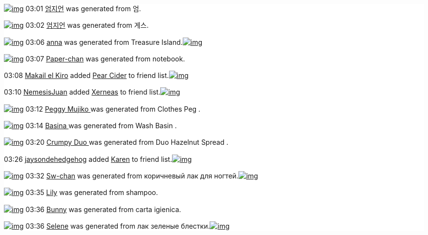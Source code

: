 [![img](http://www.deviantsart.com/3gmfskj.png)](http://www.barcodekanojo.com/kanojo/3184905/%EC%97%84%EC%A7%80%EC%96%B8) 03:01 [엄지언](http://www.barcodekanojo.com/kanojo/3184905/%EC%97%84%EC%A7%80%EC%96%B8) was generated from 엄.

[![img](http://www.deviantsart.com/1ae7p5u.png)](http://www.barcodekanojo.com/kanojo/3184906/%EC%97%84%EC%A7%80%EC%96%B8) 03:02 [엄지언](http://www.barcodekanojo.com/kanojo/3184906/%EC%97%84%EC%A7%80%EC%96%B8) was generated from 게스.

[![img](http://www.deviantsart.com/3s6c0l1.png)](http://www.barcodekanojo.com/kanojo/3184907/anna) 03:06 [anna](http://www.barcodekanojo.com/kanojo/3184907/anna) was generated from Treasure Island.[![img](http://www.deviantsart.com/3j31c75.jpeg)](http://www.barcodekanojo.com/product_images/barcode/6000638/1416852307/Treasure%20Island.jpg) 

[![img](http://www.deviantsart.com/3cf9osj.png)](http://www.barcodekanojo.com/kanojo/3184908/Paper-chan) 03:07 [Paper-chan](http://www.barcodekanojo.com/kanojo/3184908/Paper-chan) was generated from notebook.

03:08 [Makail el Kiro](http://www.barcodekanojo.com/user/420435/Makail%20el%20Kiro) added [Pear Cider](http://www.barcodekanojo.com/kanojo/2695718/Pear%20Cider) to friend list.[![img](http://www.deviantsart.com/5el2ob.png)](http://www.barcodekanojo.com/kanojo/2695718/Pear%20Cider) 

03:10 [NemesisJuan](http://www.barcodekanojo.com/user/497780/NemesisJuan) added [Xerneas](http://www.barcodekanojo.com/kanojo/2555620/Xerneas) to friend list.[![img](http://www.deviantsart.com/367iajn.png)](http://www.barcodekanojo.com/kanojo/2555620/Xerneas) 

[![img](http://www.deviantsart.com/234m4k1.png)](http://www.barcodekanojo.com/kanojo/3184909/Peggy%20Mujiko%20) 03:12 [Peggy Mujiko ](http://www.barcodekanojo.com/kanojo/3184909/Peggy%20Mujiko%20) was generated from Clothes Peg .

[![img](http://www.deviantsart.com/3m5g2n7.png)](http://www.barcodekanojo.com/kanojo/3184910/Basina%20) 03:14 [Basina ](http://www.barcodekanojo.com/kanojo/3184910/Basina%20) was generated from Wash Basin .

[![img](http://www.deviantsart.com/1268rkd.png)](http://www.barcodekanojo.com/kanojo/3184911/Crumpy%20Duo%20) 03:20 [Crumpy Duo ](http://www.barcodekanojo.com/kanojo/3184911/Crumpy%20Duo%20) was generated from Duo Hazelnut Spread .

03:26 [jaysondehedgehog](http://www.barcodekanojo.com/user/497783/jaysondehedgehog) added [Karen](http://www.barcodekanojo.com/kanojo/2651249/Karen) to friend list.[![img](http://www.deviantsart.com/1jd02ro.png)](http://www.barcodekanojo.com/kanojo/2651249/Karen) 

[![img](http://www.deviantsart.com/1757p5l.png)](http://www.barcodekanojo.com/kanojo/3184912/Sw-chan) 03:32 [Sw-chan](http://www.barcodekanojo.com/kanojo/3184912/Sw-chan) was generated from коричневый лак для ногтей.[![img](http://www.deviantsart.com/1a67aje.jpeg)](http://www.barcodekanojo.com/product_images/barcode/6000646/1416853936/%D0%BA%D0%BE%D1%80%D0%B8%D1%87%D0%BD%D0%B5%D0%B2%D1%8B%D0%B9%20%D0%BB%D0%B0%D0%BA%20%D0%B4%D0%BB%D1%8F%20%D0%BD%D0%BE%D0%B3%D1%82%D0%B5%D0%B9.jpg) 

[![img](http://www.deviantsart.com/djelp2.png)](http://www.barcodekanojo.com/kanojo/3184913/Lily) 03:35 [Lily](http://www.barcodekanojo.com/kanojo/3184913/Lily) was generated from shampoo.

[![img](http://www.deviantsart.com/1m65jb9.png)](http://www.barcodekanojo.com/kanojo/3184914/Bunny) 03:36 [Bunny](http://www.barcodekanojo.com/kanojo/3184914/Bunny) was generated from carta igienica.

[![img](http://www.deviantsart.com/1249u4.png)](http://www.barcodekanojo.com/kanojo/3184915/Selene) 03:36 [Selene](http://www.barcodekanojo.com/kanojo/3184915/Selene) was generated from лак зеленые блестки.[![img](http://www.deviantsart.com/22aimgt.jpeg)](http://www.barcodekanojo.com/product_images/barcode/6000649/1416854159/%D0%BB%D0%B0%D0%BA%20%D0%B7%D0%B5%D0%BB%D0%B5%D0%BD%D1%8B%D0%B5%20%D0%B1%D0%BB%D0%B5%D1%81%D1%82%D0%BA%D0%B8.jpg) 
